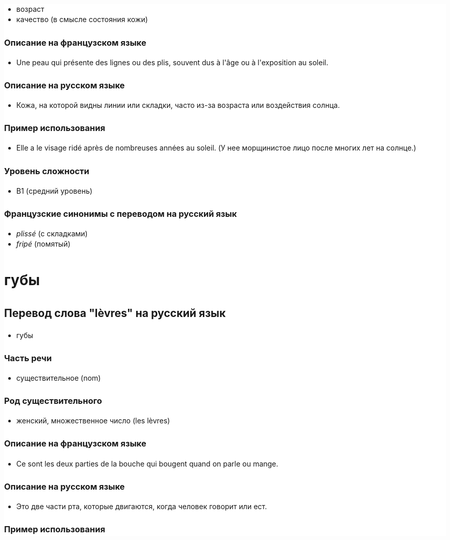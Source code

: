 - возраст
- качество (в смысле состояния кожи)

### Описание на французском языке

- Une peau qui présente des lignes ou des plis, souvent dus à l'âge ou à l'exposition au soleil.

### Описание на русском языке

- Кожа, на которой видны линии или складки, часто из-за возраста или воздействия солнца.

### Пример использования

- Elle a le visage ridé après de nombreuses années au soleil. (У нее морщинистое лицо после многих лет на солнце.)

### Уровень сложности

- B1 (средний уровень)

### Французские синонимы с переводом на русский язык

- *plissé* (с складками)
- *fripé* (помятый)



# губы



## Перевод слова "lèvres" на русский язык

- губы

### Часть речи

- существительное (nom)

### Род существительного

- женский, множественное число (les lèvres)

### Описание на французском языке

- Ce sont les deux parties de la bouche qui bougent quand on parle ou mange.

### Описание на русском языке
   
- Это две части рта, которые двигаются, когда человек говорит или ест.

### Пример использования
